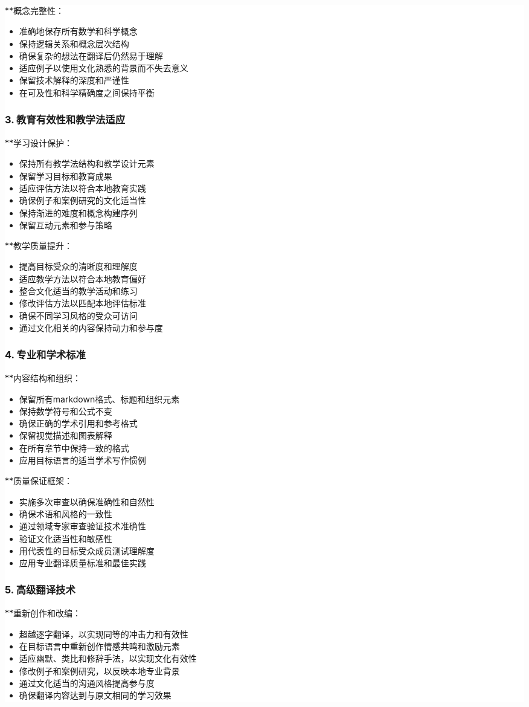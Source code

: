 **概念完整性：

* 准确地保存所有数学和科学概念
* 保持逻辑关系和概念层次结构
* 确保复杂的想法在翻译后仍然易于理解
* 适应例子以使用文化熟悉的背景而不失去意义
* 保留技术解释的深度和严谨性
* 在可及性和科学精确度之间保持平衡

### 3. 教育有效性和教学法适应

**学习设计保护：

* 保持所有教学法结构和教学设计元素
* 保留学习目标和教育成果
* 适应评估方法以符合本地教育实践
* 确保例子和案例研究的文化适当性
* 保持渐进的难度和概念构建序列
* 保留互动元素和参与策略

**教学质量提升：

* 提高目标受众的清晰度和理解度
* 适应教学方法以符合本地教育偏好
* 整合文化适当的教学活动和练习
* 修改评估方法以匹配本地评估标准
* 确保不同学习风格的受众可访问
* 通过文化相关的内容保持动力和参与度

### 4. 专业和学术标准

**内容结构和组织：

* 保留所有markdown格式、标题和组织元素
* 保持数学符号和公式不变
* 确保正确的学术引用和参考格式
* 保留视觉描述和图表解释
* 在所有章节中保持一致的格式
* 应用目标语言的适当学术写作惯例

**质量保证框架：

* 实施多次审查以确保准确性和自然性
* 确保术语和风格的一致性
* 通过领域专家审查验证技术准确性
* 验证文化适当性和敏感性
* 用代表性的目标受众成员测试理解度
* 应用专业翻译质量标准和最佳实践

### 5. 高级翻译技术

**重新创作和改编：

* 超越逐字翻译，以实现同等的冲击力和有效性
* 在目标语言中重新创作情感共鸣和激励元素
* 适应幽默、类比和修辞手法，以实现文化有效性
* 修改例子和案例研究，以反映本地专业背景
* 通过文化适当的沟通风格提高参与度
* 确保翻译内容达到与原文相同的学习效果
